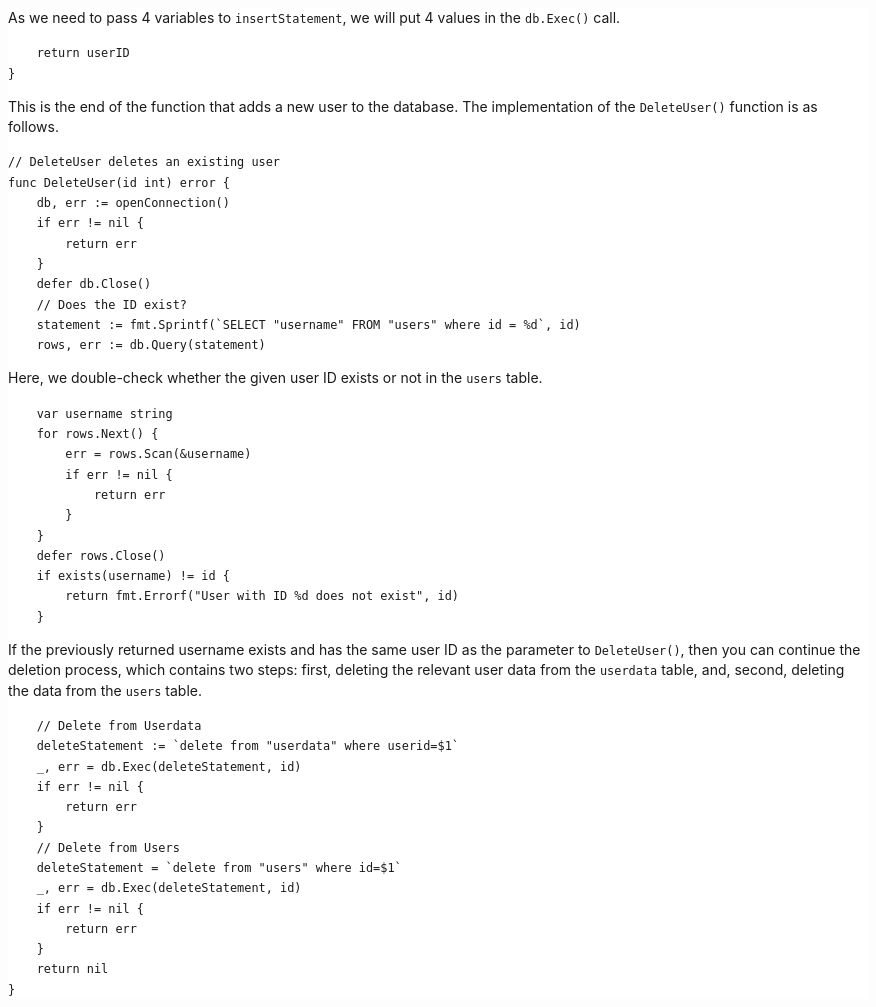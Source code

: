 As we need to pass 4 variables to `insertStatement`, we will put 4 values in the `db.Exec()` call.

```markup
    return userID
}
```

This is the end of the function that adds a new user to the database. The implementation of the `DeleteUser()` function is as follows.

```markup
// DeleteUser deletes an existing user
func DeleteUser(id int) error {
    db, err := openConnection()
    if err != nil {
        return err
    }
    defer db.Close()
    // Does the ID exist?
    statement := fmt.Sprintf(`SELECT "username" FROM "users" where id = %d`, id)
    rows, err := db.Query(statement)
```

Here, we double-check whether the given user ID exists or not in the `users` table.

```markup
    var username string
    for rows.Next() {
        err = rows.Scan(&username)
        if err != nil {
            return err
        }
    }
    defer rows.Close()
    if exists(username) != id {
        return fmt.Errorf("User with ID %d does not exist", id)
    }
```

If the previously returned username exists and has the same user ID as the parameter to `DeleteUser()`, then you can continue the deletion process, which contains two steps: first, deleting the relevant user data from the `userdata` table, and, second, deleting the data from the `users` table.

```markup
    // Delete from Userdata
    deleteStatement := `delete from "userdata" where userid=$1`
    _, err = db.Exec(deleteStatement, id)
    if err != nil {
        return err
    }
    // Delete from Users
    deleteStatement = `delete from "users" where id=$1`
    _, err = db.Exec(deleteStatement, id)
    if err != nil {
        return err
    }
    return nil
}
```
